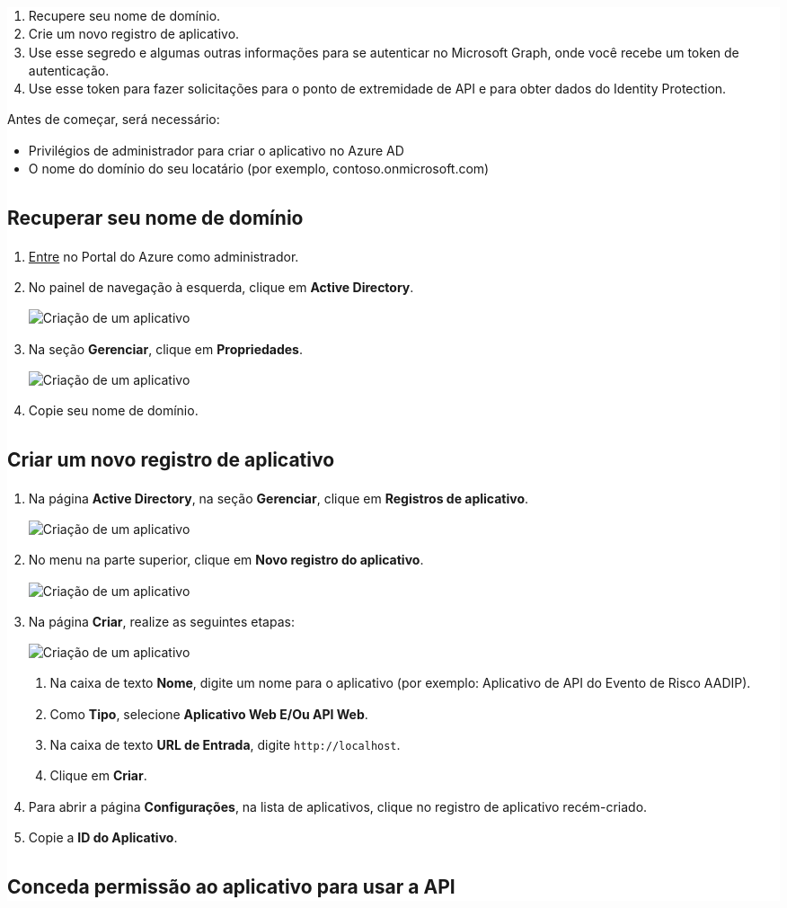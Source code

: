 1. Recupere seu nome de domínio.
2. Crie um novo registro de aplicativo. 
3. Use esse segredo e algumas outras informações para se autenticar no Microsoft Graph, onde você recebe um token de autenticação. 
4. Use esse token para fazer solicitações para o ponto de extremidade de API e para obter dados do Identity Protection.

Antes de começar, será necessário:

* Privilégios de administrador para criar o aplicativo no Azure AD
* O nome do domínio do seu locatário (por exemplo, contoso.onmicrosoft.com)

## <a name="retrieve-your-domain-name"></a>Recuperar seu nome de domínio 

1. [Entre](https://portal.azure.com) no Portal do Azure como administrador. 
1. No painel de navegação à esquerda, clique em **Active Directory**. 

   ![Criação de um aplicativo](./media/graph-get-started/41.png)

1. Na seção **Gerenciar**, clique em **Propriedades**.

   ![Criação de um aplicativo](./media/graph-get-started/42.png)

1. Copie seu nome de domínio.

## <a name="create-a-new-app-registration"></a>Criar um novo registro de aplicativo

1. Na página **Active Directory**, na seção **Gerenciar**, clique em **Registros de aplicativo**.

   ![Criação de um aplicativo](./media/graph-get-started/42.png)

1. No menu na parte superior, clique em **Novo registro do aplicativo**.

   ![Criação de um aplicativo](./media/graph-get-started/43.png)

1. Na página **Criar**, realize as seguintes etapas:

   ![Criação de um aplicativo](./media/graph-get-started/44.png)

   1. Na caixa de texto **Nome**, digite um nome para o aplicativo (por exemplo: Aplicativo de API do Evento de Risco AADIP).

   1. Como **Tipo**, selecione **Aplicativo Web E/Ou API Web**.

   1. Na caixa de texto **URL de Entrada**, digite `http://localhost`.

   1. Clique em **Criar**.
1. Para abrir a página **Configurações**, na lista de aplicativos, clique no registro de aplicativo recém-criado. 
1. Copie a **ID do Aplicativo**.

## <a name="grant-your-application-permission-to-use-the-api"></a>Conceda permissão ao aplicativo para usar a API
